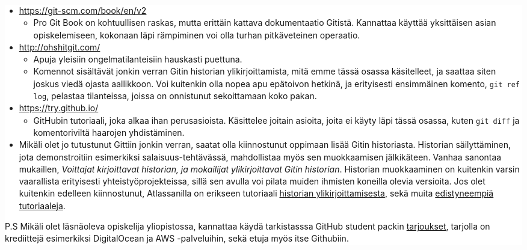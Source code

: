 - <a href="https://git-scm.com/book/en/v2">https://git-scm.com/book/en/v2</a>
  - Pro Git Book on kohtuullisen raskas, mutta erittäin kattava dokumentaatio Gitistä. Kannattaa käyttää yksittäisen asian opiskelemiseen, kokonaan läpi rämpiminen voi olla turhan pitkäveteinen operaatio.
- <a href="http://ohshitgit.com/">http://ohshitgit.com/</a>
  - Apuja yleisiin ongelmatilanteisiin hauskasti puettuna.
  - Komennot sisältävät jonkin verran Gitin historian ylikirjoittamista, mitä emme tässä osassa käsitelleet, ja saattaa siten joskus viedä ojasta aallikkoon. Voi kuitenkin olla nopea apu epätoivon hetkinä, ja erityisesti ensimmäinen komento, `git reflog`, pelastaa tilanteissa, joissa on onnistunut sekoittamaan koko pakan.
- <a href="https://try.github.io/">https://try.github.io/</a>
  - GitHubin tutoriaali, joka alkaa ihan perusasioista. Käsittelee joitain asioita, joita ei käyty läpi tässä osassa, kuten `git diff` ja komentoriviltä haarojen yhdistäminen.
- Mikäli olet jo tutustunut Gittiin jonkin verran, saatat olla kiinnostunut oppimaan lisää Gitin historiasta. Historian säilyttäminen, jota demonstroitiin esimerkiksi salaisuus-tehtävässä, mahdollistaa myös sen muokkaamisen jälkikäteen. Vanhaa sanontaa mukaillen, _Voittajat kirjoittavat historian, ja mokailijat ylikirjoittavat Gitin historian_. Historian muokkaaminen on kuitenkin varsin vaarallista erityisesti yhteistyöprojekteissa, sillä sen avulla voi pilata muiden ihmisten koneilla olevia versioita. Jos olet kuitenkin edelleen kiinnostunut, Atlassanilla on erikseen tutoriaali [historian ylikirjoittamisesta](https://www.atlassian.com/git/tutorials/rewriting-history), sekä muita [edistyneempiä tutoriaaleja](https://www.atlassian.com/git/tutorials/advanced-overview).

P.S Mikäli olet läsnäoleva opiskelija yliopistossa, kannattaa käydä tarkistasssa GitHub student packin [tarjoukset](https://education.github.com/pack/offers), tarjolla on krediittejä esimerkiksi DigitalOcean ja AWS -palveluihin, sekä etuja myös itse Githubiin.
